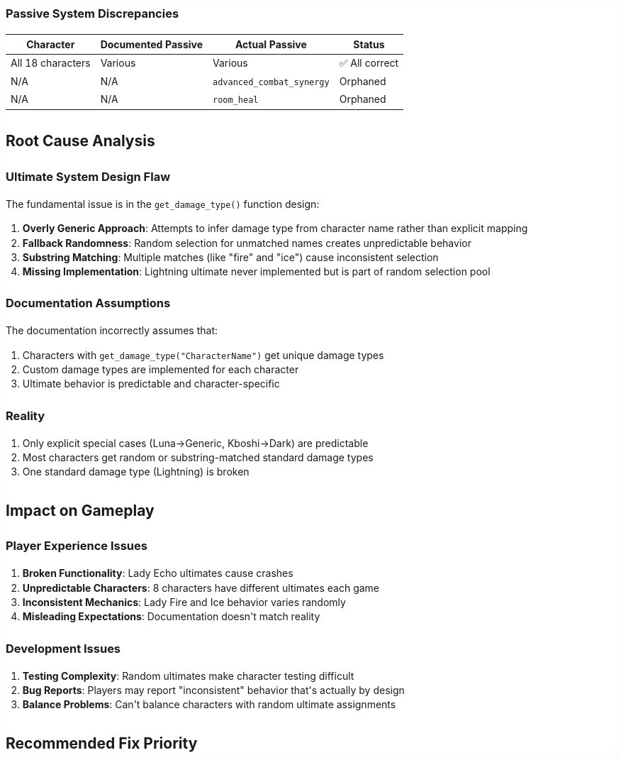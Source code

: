 ### Passive System Discrepancies

| Character | Documented Passive | Actual Passive | Status |
|-----------|-------------------|----------------|---------|
| All 18 characters | Various | Various | ✅ All correct |
| N/A | N/A | `advanced_combat_synergy` | Orphaned |
| N/A | N/A | `room_heal` | Orphaned |

## Root Cause Analysis

### Ultimate System Design Flaw
The fundamental issue is in the `get_damage_type()` function design:

1. **Overly Generic Approach**: Attempts to infer damage type from character name rather than explicit mapping
2. **Fallback Randomness**: Random selection for unmatched names creates unpredictable behavior
3. **Substring Matching**: Multiple matches (like "fire" and "ice") cause inconsistent selection
4. **Missing Implementation**: Lightning ultimate never implemented but is part of random selection pool

### Documentation Assumptions
The documentation incorrectly assumes that:
1. Characters with `get_damage_type("CharacterName")` get unique damage types
2. Custom damage types are implemented for each character
3. Ultimate behavior is predictable and character-specific

### Reality
1. Only explicit special cases (Luna→Generic, Kboshi→Dark) are predictable
2. Most characters get random or substring-matched standard damage types
3. One standard damage type (Lightning) is broken

## Impact on Gameplay

### Player Experience Issues
1. **Broken Functionality**: Lady Echo ultimates cause crashes
2. **Unpredictable Characters**: 8 characters have different ultimates each game
3. **Inconsistent Mechanics**: Lady Fire and Ice behavior varies randomly
4. **Misleading Expectations**: Documentation doesn't match reality

### Development Issues
1. **Testing Complexity**: Random ultimates make character testing difficult
2. **Bug Reports**: Players may report "inconsistent" behavior that's actually by design
3. **Balance Problems**: Can't balance characters with random ultimate assignments

## Recommended Fix Priority
